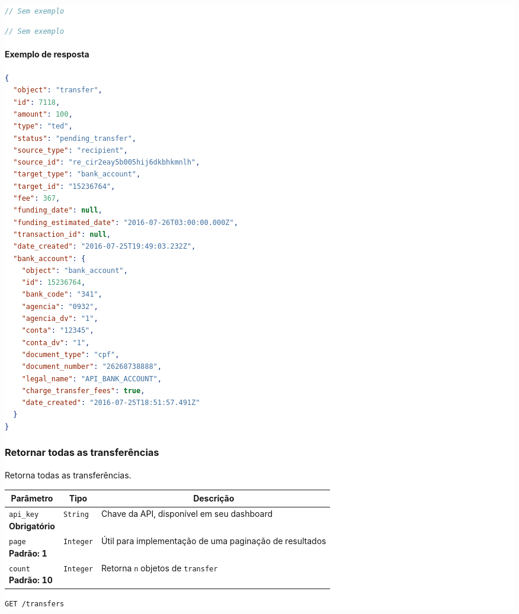 ```php
// Sem exemplo
```

```csharp
// Sem exemplo
```

#### Exemplo de resposta

```json
{
  "object": "transfer",
  "id": 7118,
  "amount": 100,
  "type": "ted",
  "status": "pending_transfer",
  "source_type": "recipient",
  "source_id": "re_cir2eay5b005hij6dkbhkmnlh",
  "target_type": "bank_account",
  "target_id": "15236764",
  "fee": 367,
  "funding_date": null,
  "funding_estimated_date": "2016-07-26T03:00:00.000Z",
  "transaction_id": null,
  "date_created": "2016-07-25T19:49:03.232Z",
  "bank_account": {
    "object": "bank_account",
    "id": 15236764,
    "bank_code": "341",
    "agencia": "0932",
    "agencia_dv": "1",
    "conta": "12345",
    "conta_dv": "1",
    "document_type": "cpf",
    "document_number": "26268738888",
    "legal_name": "API_BANK_ACCOUNT",
    "charge_transfer_fees": true,
    "date_created": "2016-07-25T18:51:57.491Z"
  }
}
```

### Retornar todas as transferências

Retorna todas as transferências.

Parâmetro | Tipo | Descrição
---|---|---
`api_key` <br /> **Obrigatório** | `String` | Chave da API, disponível em seu dashboard
`page` <br /> **Padrão: 1** | `Integer` | Útil para implementação de uma paginação de resultados
`count` <br /> **Padrão: 10** | `Integer` | Retorna `n` objetos de `transfer`

```endpoint
GET /transfers
```
